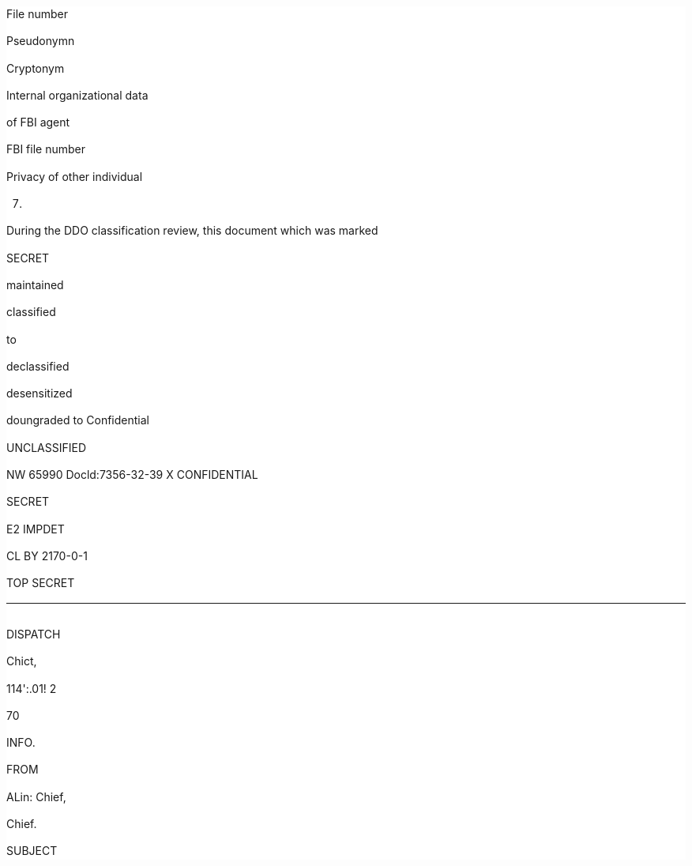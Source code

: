 File number

Pseudonymn

Cryptonym

Internal organizational data

of FBI agent

FBI file number

Privacy of other individual

7.

During the DDO classification review, this document which was marked

SECRET

maintained

classified

to

declassified

desensitized

doungraded to Confidential

UNCLASSIFIED

NW 65990 Docld:7356-32-39
X CONFIDENTIAL

SECRET

E2 IMPDET

CL BY 2170-0-1

TOP SECRET

---

##
DISPATCH

Chict,

114':.01! 2

70

INFO.

FROM

ALin: Chief,

Chief.

SUBJECT
